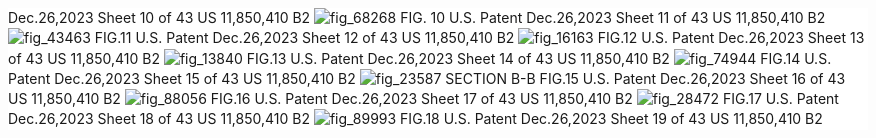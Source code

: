 Dec.26,2023
Sheet 10 of 43
US 11,850,410 B2
![fig_68268](https://p9-flow-imagex-sign.byteimg.com/ocean-cloud-tos/pdf/486d8d241df237fd9f5b9a4f97f7687c_11_1200.jpg~tplv-a9rns2rl98-resize-crop:112:234:802:871:690:637.jpeg?rk3s=1567c5c4&x-expires=1781836273&x-signature=sVg%2FimsizaXkNnFg93i7SBnzhhQ%3D)
FIG. 10
U.S. Patent
Dec.26,2023
Sheet 11 of 43
US 11,850,410 B2
![fig_43463](https://p9-flow-imagex-sign.byteimg.com/ocean-cloud-tos/pdf/486d8d241df237fd9f5b9a4f97f7687c_12_1200.jpg~tplv-a9rns2rl98-resize-crop:114:257:796:901:682:644.jpeg?rk3s=1567c5c4&x-expires=1781836273&x-signature=q5pVHJP%2BDpbEqkQpJ7mOZOYfSog%3D)
FIG.11
U.S. Patent
Dec.26,2023
Sheet 12 of 43
US 11,850,410 B2
![fig_16163](https://p9-flow-imagex-sign.byteimg.com/ocean-cloud-tos/pdf/486d8d241df237fd9f5b9a4f97f7687c_13_1200.jpg~tplv-a9rns2rl98-resize-crop:115:397:801:814:686:417.jpeg?rk3s=1567c5c4&x-expires=1781836273&x-signature=Esm9G3YIbqZSEQPobLelmjj1Ql8%3D)
FIG.12
U.S. Patent
Dec.26,2023
Sheet 13 of 43
US 11,850,410 B2
![fig_13840](https://p9-flow-imagex-sign.byteimg.com/ocean-cloud-tos/pdf/486d8d241df237fd9f5b9a4f97f7687c_14_1200.jpg~tplv-a9rns2rl98-resize-crop:114:415:802:790:688:375.jpeg?rk3s=1567c5c4&x-expires=1781836273&x-signature=J4e1sbEcS3IuOB5Dzx1P95VYfK4%3D)
FIG.13
U.S. Patent
Dec.26,2023
Sheet 14 of 43
US 11,850,410 B2
![fig_74944](https://p9-flow-imagex-sign.byteimg.com/ocean-cloud-tos/pdf/486d8d241df237fd9f5b9a4f97f7687c_15_1200.jpg~tplv-a9rns2rl98-resize-crop:114:430:802:790:688:360.jpeg?rk3s=1567c5c4&x-expires=1781836273&x-signature=%2BtapTo4SuOmeRCZyYnFRf7joiTA%3D)
FIG.14
U.S. Patent
Dec.26,2023
Sheet 15 of 43
US 11,850,410 B2
![fig_23587](https://p9-flow-imagex-sign.byteimg.com/ocean-cloud-tos/pdf/486d8d241df237fd9f5b9a4f97f7687c_16_1200.jpg~tplv-a9rns2rl98-resize-crop:114:275:804:782:690:507.jpeg?rk3s=1567c5c4&x-expires=1781836273&x-signature=GvPleufYO2E2%2BtoxYem%2FeXmsqvQ%3D)
SECTION B-B
FIG.15
U.S. Patent
Dec.26,2023
Sheet 16 of 43
US 11,850,410 B2
![fig_88056](https://p9-flow-imagex-sign.byteimg.com/ocean-cloud-tos/pdf/486d8d241df237fd9f5b9a4f97f7687c_17_1200.jpg~tplv-a9rns2rl98-resize-crop:115:192:800:997:685:805.jpeg?rk3s=1567c5c4&x-expires=1781836273&x-signature=rtsN%2B8reY2nFyfjlR%2B9BOylX%2FIU%3D)
FIG.16
U.S. Patent
Dec.26,2023
Sheet 17 of 43
US 11,850,410 B2
![fig_28472](https://p3-flow-imagex-sign.byteimg.com/ocean-cloud-tos/pdf/486d8d241df237fd9f5b9a4f97f7687c_18_1200.jpg~tplv-a9rns2rl98-resize-crop:115:257:802:889:687:632.jpeg?rk3s=1567c5c4&x-expires=1781836273&x-signature=m%2B5cJTFroPb7qaD5T5Z%2FtMMsW9E%3D)
FIG.17
U.S. Patent
Dec.26,2023
Sheet 18 of 43
US 11,850,410 B2
![fig_89993](https://p3-flow-imagex-sign.byteimg.com/ocean-cloud-tos/pdf/486d8d241df237fd9f5b9a4f97f7687c_19_1200.jpg~tplv-a9rns2rl98-resize-crop:116:417:801:792:685:375.jpeg?rk3s=1567c5c4&x-expires=1781836273&x-signature=P7LMeI9ccbbrQh5USsubaLuz3wI%3D)
FIG.18
U.S. Patent
Dec.26,2023
Sheet 19 of 43
US 11,850,410 B2